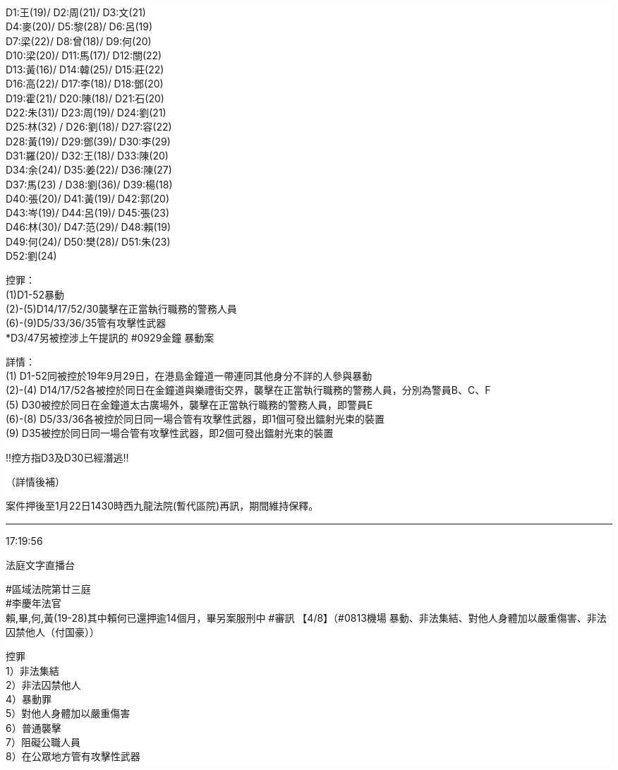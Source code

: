 D1:王(19)/ D2:周(21)/ D3:文(21)  
D4:麥(20)/ D5:黎(28)/ D6:呂(19)  
D7:梁(22)/ D8:曾(18)/ D9:何(20)  
D10:梁(20)/ D11:馬(17)/ D12:關(22)  
D13:黃(16)/ D14:韓(25)/ D15:莊(22)  
D16:高(22)/ D17:李(18)/ D18:鄧(20)  
D19:霍(21)/ D20:陳(18)/ D21:石(20)  
D22:朱(31)/ D23:周(19)/ D24:劉(21)  
D25:林(32) / D26:劉(18)/ D27:容(22)  
D28:黃(19)/ D29:鄧(39)/ D30:李(29)  
D31:羅(20)/ D32:王(18)/ D33:陳(20)  
D34:余(24)/ D35:姜(22)/ D36:陳(27)  
D37:馬(23) / D38:劉(36)/ D39:楊(18)  
D40:張(20)/ D41:黃(19)/ D42:郭(20)  
D43:岑(19)/ D44:呂(19)/ D45:張(23)  
D46:林(30)/ D47:范(29)/ D48:賴(19)  
D49:何(24)/ D50:樊(28)/ D51:朱(23)  
D52:劉(24)  
  
控罪：  
(1)D1-52暴動  
(2)-(5)D14/17/52/30襲擊在正當執行職務的警務人員  
(6)-(9)D5/33/36/35管有攻擊性武器  
\*D3/47另被控涉上午提訊的 \#0929金鐘 暴動案  
  
詳情：  
(1) D1-52同被控於19年9月29日，在港島金鐘道一帶連同其他身分不詳的人參與暴動  
(2)-(4) D14/17/52各被控於同日在金鐘道與樂禮街交界，襲擊在正當執行職務的警務人員，分別為警員B、C、F  
(5) D30被控於同日在金鐘道太古廣場外，襲擊在正當執行職務的警務人員，即警員E  
(6)-(8) D5/33/36各被控於同日同一場合管有攻擊性武器，即1個可發出鐳射光束的裝置  
(9) D35被控於同日同一場合管有攻擊性武器，即2個可發出鐳射光束的裝置  
  
‼️控方指D3及D30已經潛逃‼️  
  
（詳情後補）  
  
案件押後至1月22日1430時西九龍法院(暫代區院)再訊，期間維持保釋。

---
      
17:19:56

法庭文字直播台

\#區域法院第廿三庭  
\#李慶年法官  
賴,畢,何,黃(19-28)其中賴何已還押逾14個月，畢另案服刑中 \#審訊 【4/8】（\#0813機場 暴動、非法集結、對他人身體加以嚴重傷害、非法囚禁他人（付国豪））  
  
控罪  
1）非法集結  
2）非法囚禁他人  
4）暴動罪  
5）對他人身體加以嚴重傷害  
6）普通襲擊  
7）阻礙公職人員  
8）在公眾地方管有攻擊性武器  
  